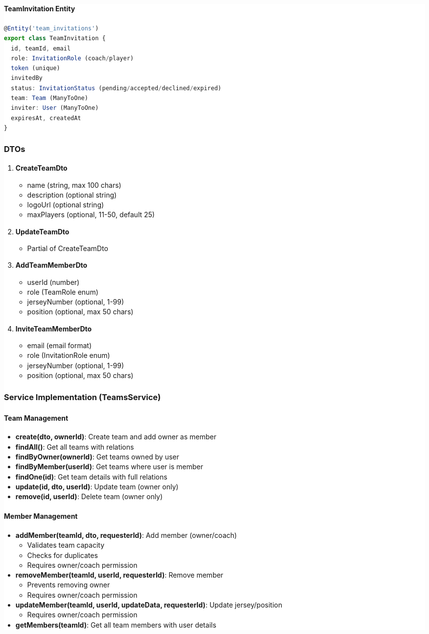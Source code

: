 #### TeamInvitation Entity
```typescript
@Entity('team_invitations')
export class TeamInvitation {
  id, teamId, email
  role: InvitationRole (coach/player)
  token (unique)
  invitedBy
  status: InvitationStatus (pending/accepted/declined/expired)
  team: Team (ManyToOne)
  inviter: User (ManyToOne)
  expiresAt, createdAt
}
```

### DTOs

1. **CreateTeamDto**
   - name (string, max 100 chars)
   - description (optional string)
   - logoUrl (optional string)
   - maxPlayers (optional, 11-50, default 25)

2. **UpdateTeamDto**
   - Partial of CreateTeamDto

3. **AddTeamMemberDto**
   - userId (number)
   - role (TeamRole enum)
   - jerseyNumber (optional, 1-99)
   - position (optional, max 50 chars)

4. **InviteTeamMemberDto**
   - email (email format)
   - role (InvitationRole enum)
   - jerseyNumber (optional, 1-99)
   - position (optional, max 50 chars)

### Service Implementation (TeamsService)

#### Team Management
- **create(dto, ownerId)**: Create team and add owner as member
- **findAll()**: Get all teams with relations
- **findByOwner(ownerId)**: Get teams owned by user
- **findByMember(userId)**: Get teams where user is member
- **findOne(id)**: Get team details with full relations
- **update(id, dto, userId)**: Update team (owner only)
- **remove(id, userId)**: Delete team (owner only)

#### Member Management
- **addMember(teamId, dto, requesterId)**: Add member (owner/coach)
  - Validates team capacity
  - Checks for duplicates
  - Requires owner/coach permission
- **removeMember(teamId, userId, requesterId)**: Remove member
  - Prevents removing owner
  - Requires owner/coach permission
- **updateMember(teamId, userId, updateData, requesterId)**: Update jersey/position
  - Requires owner/coach permission
- **getMembers(teamId)**: Get all team members with user details
